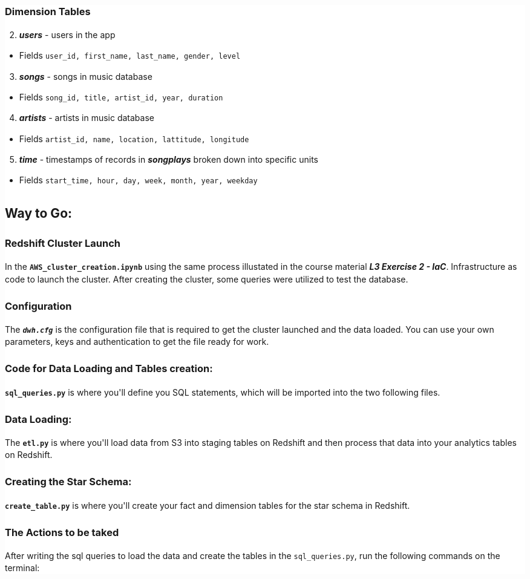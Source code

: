### Dimension Tables
2. ***users*** - users in the app

* Fields
`user_id, first_name, last_name, gender, level`

3. ***songs*** - songs in music database

* Fields
`song_id, title, artist_id, year, duration`

4. ***artists*** - artists in music database

* Fields
`artist_id, name, location, lattitude, longitude`

5. ***time*** - timestamps of records in ***songplays*** broken down into specific units

* Fields
`start_time, hour, day, week, month, year, weekday`

## Way to Go:

### Redshift Cluster Launch

In the **`AWS_cluster_creation.ipynb`** using the same process illustated in the course material ***L3 Exercise 2 - IaC***. Infrastructure as code to launch the cluster. After creating the cluster, some queries were utilized to test the database.

### Configuration

The ***`dwh.cfg`*** is the configuration file that is required to get the cluster launched and the data loaded. You can use your own parameters, keys and authentication to get the file ready for work.

### Code for Data Loading and Tables creation:

**`sql_queries.py`** is where you'll define you SQL statements, which will be imported into the two following files.

### Data Loading:

The **`etl.py`** is where you'll load data from S3 into staging tables on Redshift and then process that data into your analytics tables on Redshift.

### Creating the Star Schema:

**`create_table.py`** is where you'll create your fact and dimension tables for the star schema in Redshift.

### The Actions to be taked

After writing the sql queries to load the data and create the tables in the `sql_queries.py`, run the following commands on the terminal:
